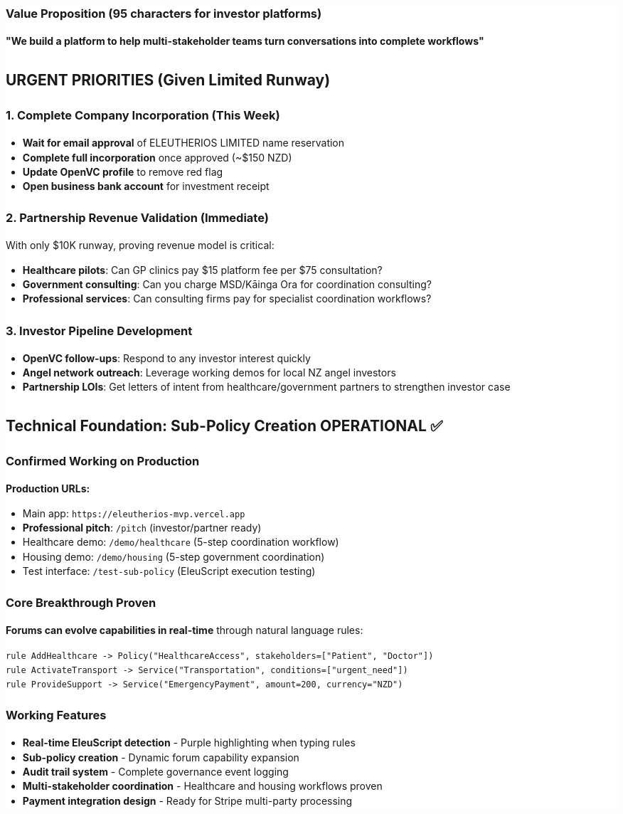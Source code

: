 ### Value Proposition (95 characters for investor platforms)
**"We build a platform to help multi-stakeholder teams turn conversations into complete workflows"**

## URGENT PRIORITIES (Given Limited Runway)

### 1. Complete Company Incorporation (This Week)
- **Wait for email approval** of ELEUTHERIOS LIMITED name reservation
- **Complete full incorporation** once approved (~$150 NZD)
- **Update OpenVC profile** to remove red flag
- **Open business bank account** for investment receipt

### 2. Partnership Revenue Validation (Immediate)
With only $10K runway, proving revenue model is critical:
- **Healthcare pilots**: Can GP clinics pay $15 platform fee per $75 consultation?
- **Government consulting**: Can you charge MSD/Kāinga Ora for coordination consulting?
- **Professional services**: Can consulting firms pay for specialist coordination workflows?

### 3. Investor Pipeline Development
- **OpenVC follow-ups**: Respond to any investor interest quickly
- **Angel network outreach**: Leverage working demos for local NZ angel investors
- **Partnership LOIs**: Get letters of intent from healthcare/government partners to strengthen investor case

## Technical Foundation: Sub-Policy Creation OPERATIONAL ✅

### Confirmed Working on Production
**Production URLs:**
- Main app: `https://eleutherios-mvp.vercel.app`
- **Professional pitch**: `/pitch` (investor/partner ready)
- Healthcare demo: `/demo/healthcare` (5-step coordination workflow)
- Housing demo: `/demo/housing` (5-step government coordination)
- Test interface: `/test-sub-policy` (EleuScript execution testing)

### Core Breakthrough Proven
**Forums can evolve capabilities in real-time** through natural language rules:
```eleuscript
rule AddHealthcare -> Policy("HealthcareAccess", stakeholders=["Patient", "Doctor"])
rule ActivateTransport -> Service("Transportation", conditions=["urgent_need"])
rule ProvideSupport -> Service("EmergencyPayment", amount=200, currency="NZD")
```

### Working Features
- **Real-time EleuScript detection** - Purple highlighting when typing rules
- **Sub-policy creation** - Dynamic forum capability expansion
- **Audit trail system** - Complete governance event logging
- **Multi-stakeholder coordination** - Healthcare and housing workflows proven
- **Payment integration design** - Ready for Stripe multi-party processing
